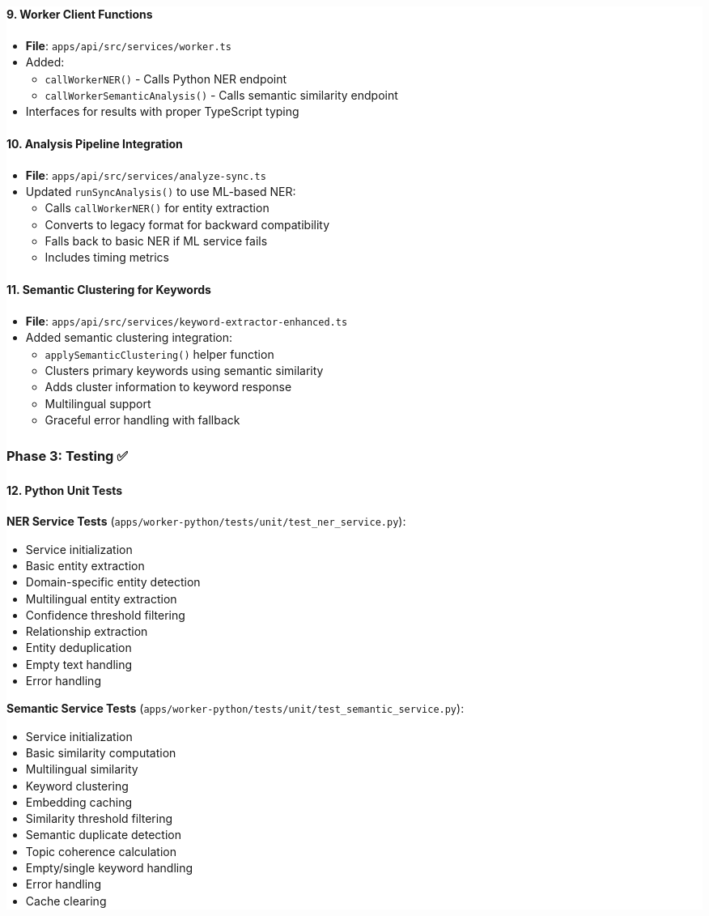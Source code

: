 #### 9. Worker Client Functions
- **File**: `apps/api/src/services/worker.ts`
- Added:
  - `callWorkerNER()` - Calls Python NER endpoint
  - `callWorkerSemanticAnalysis()` - Calls semantic similarity endpoint
- Interfaces for results with proper TypeScript typing

#### 10. Analysis Pipeline Integration
- **File**: `apps/api/src/services/analyze-sync.ts`
- Updated `runSyncAnalysis()` to use ML-based NER:
  - Calls `callWorkerNER()` for entity extraction
  - Converts to legacy format for backward compatibility
  - Falls back to basic NER if ML service fails
  - Includes timing metrics

#### 11. Semantic Clustering for Keywords
- **File**: `apps/api/src/services/keyword-extractor-enhanced.ts`
- Added semantic clustering integration:
  - `applySemanticClustering()` helper function
  - Clusters primary keywords using semantic similarity
  - Adds cluster information to keyword response
  - Multilingual support
  - Graceful error handling with fallback

### Phase 3: Testing ✅

#### 12. Python Unit Tests

**NER Service Tests** (`apps/worker-python/tests/unit/test_ner_service.py`):
- Service initialization
- Basic entity extraction
- Domain-specific entity detection
- Multilingual entity extraction
- Confidence threshold filtering
- Relationship extraction
- Entity deduplication
- Empty text handling
- Error handling

**Semantic Service Tests** (`apps/worker-python/tests/unit/test_semantic_service.py`):
- Service initialization
- Basic similarity computation
- Multilingual similarity
- Keyword clustering
- Embedding caching
- Similarity threshold filtering
- Semantic duplicate detection
- Topic coherence calculation
- Empty/single keyword handling
- Error handling
- Cache clearing
